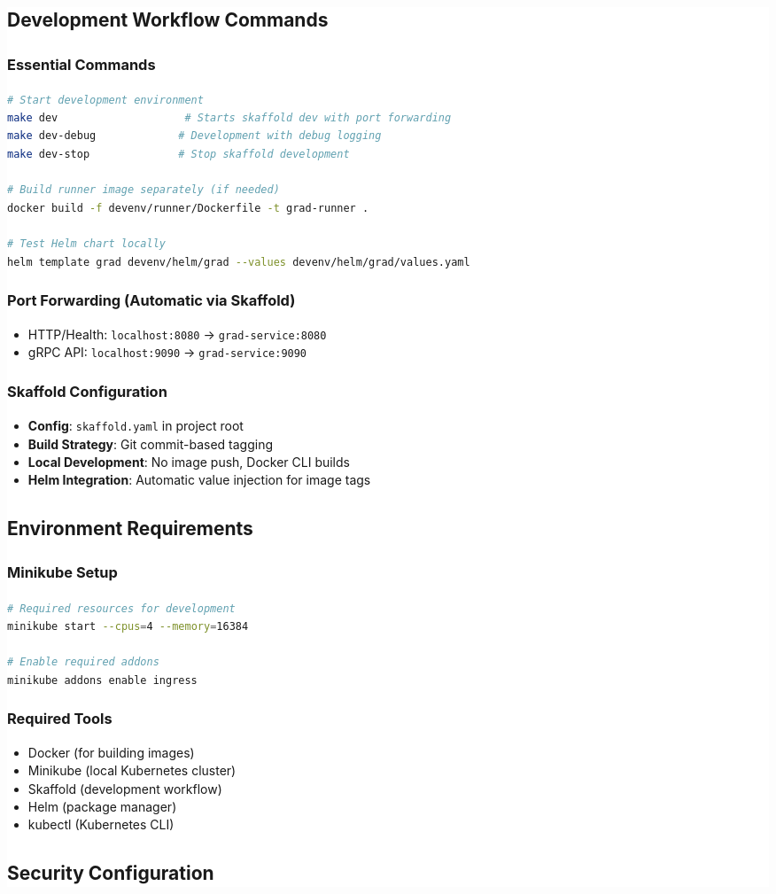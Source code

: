 ## Development Workflow Commands

### Essential Commands

```bash
# Start development environment
make dev                    # Starts skaffold dev with port forwarding
make dev-debug             # Development with debug logging
make dev-stop              # Stop skaffold development

# Build runner image separately (if needed)
docker build -f devenv/runner/Dockerfile -t grad-runner .

# Test Helm chart locally
helm template grad devenv/helm/grad --values devenv/helm/grad/values.yaml
```

### Port Forwarding (Automatic via Skaffold)

- HTTP/Health: `localhost:8080` → `grad-service:8080`
- gRPC API: `localhost:9090` → `grad-service:9090`

### Skaffold Configuration

- **Config**: `skaffold.yaml` in project root
- **Build Strategy**: Git commit-based tagging
- **Local Development**: No image push, Docker CLI builds
- **Helm Integration**: Automatic value injection for image tags

## Environment Requirements

### Minikube Setup

```bash
# Required resources for development
minikube start --cpus=4 --memory=16384

# Enable required addons
minikube addons enable ingress
```

### Required Tools

- Docker (for building images)
- Minikube (local Kubernetes cluster)
- Skaffold (development workflow)
- Helm (package manager)
- kubectl (Kubernetes CLI)

## Security Configuration
